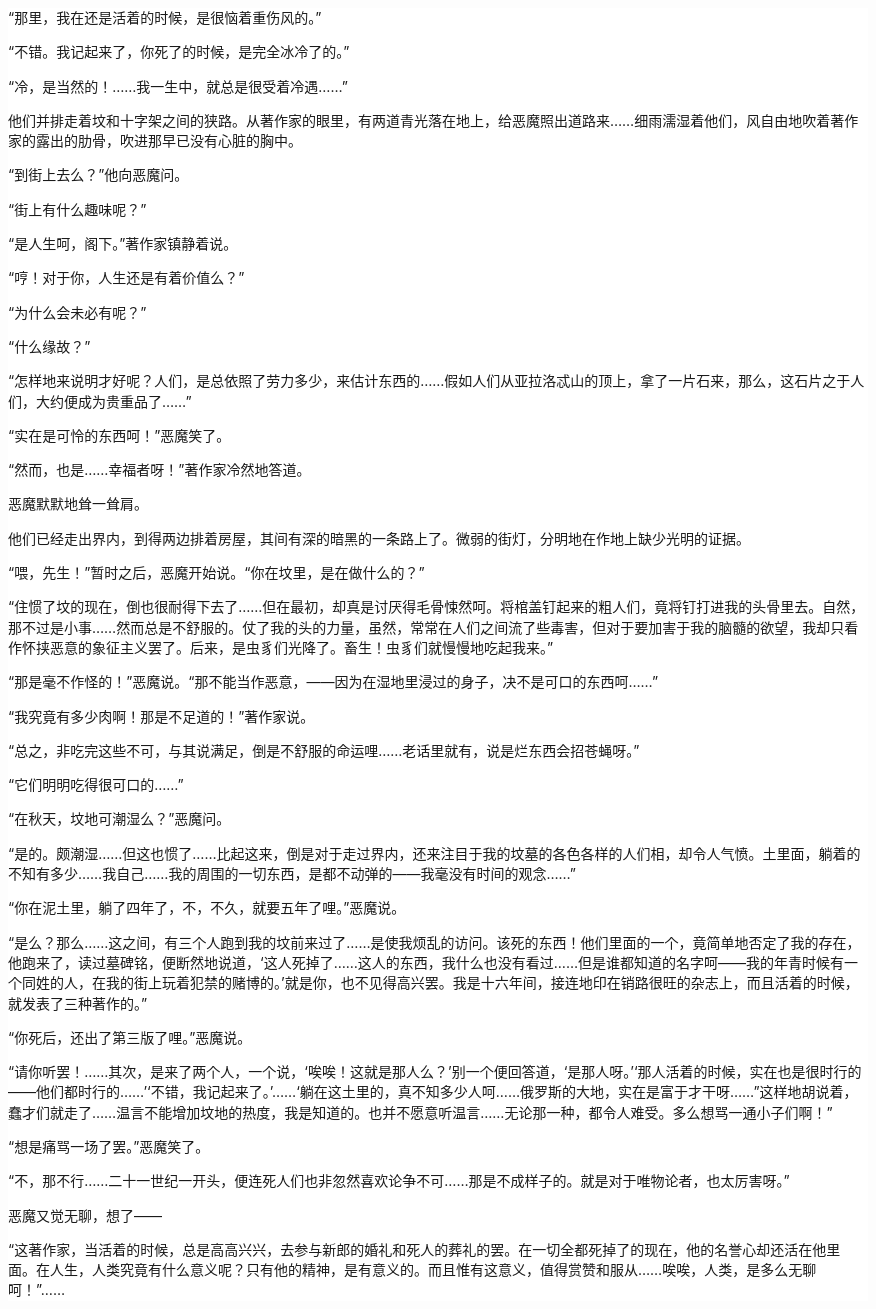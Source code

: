 “那里，我在还是活着的时候，是很恼着重伤风的。”

“不错。我记起来了，你死了的时候，是完全冰冷了的。”

“冷，是当然的！……我一生中，就总是很受着冷遇……”

他们并排走着坟和十字架之间的狭路。从著作家的眼里，有两道青光落在地上，给恶魔照出道路来……细雨濡湿着他们，风自由地吹着著作家的露出的肋骨，吹进那早已没有心脏的胸中。

“到街上去么？”他向恶魔问。

“街上有什么趣味呢？”

“是人生呵，阁下。”著作家镇静着说。

“哼！对于你，人生还是有着价值么？”

“为什么会未必有呢？”

“什么缘故？”

“怎样地来说明才好呢？人们，是总依照了劳力多少，来估计东西的……假如人们从亚拉洛忒山的顶上，拿了一片石来，那么，这石片之于人们，大约便成为贵重品了……”

“实在是可怜的东西呵！”恶魔笑了。

“然而，也是……幸福者呀！”著作家冷然地答道。

恶魔默默地耸一耸肩。

他们已经走出界内，到得两边排着房屋，其间有深的暗黑的一条路上了。微弱的街灯，分明地在作地上缺少光明的证据。

“喂，先生！”暂时之后，恶魔开始说。“你在坟里，是在做什么的？”

“住惯了坟的现在，倒也很耐得下去了……但在最初，却真是讨厌得毛骨悚然呵。将棺盖钉起来的粗人们，竟将钉打进我的头骨里去。自然，那不过是小事……然而总是不舒服的。仗了我的头的力量，虽然，常常在人们之间流了些毒害，但对于要加害于我的脑髓的欲望，我却只看作怀挟恶意的象征主义罢了。后来，是虫豸们光降了。畜生！虫豸们就慢慢地吃起我来。”

“那是毫不作怪的！”恶魔说。“那不能当作恶意，——因为在湿地里浸过的身子，决不是可口的东西呵……”

“我究竟有多少肉啊！那是不足道的！”著作家说。

“总之，非吃完这些不可，与其说满足，倒是不舒服的命运哩……老话里就有，说是烂东西会招苍蝇呀。”

“它们明明吃得很可口的……”

“在秋天，坟地可潮湿么？”恶魔问。

“是的。颇潮湿……但这也惯了……比起这来，倒是对于走过界内，还来注目于我的坟墓的各色各样的人们相，却令人气愤。土里面，躺着的不知有多少……我自己……我的周围的一切东西，是都不动弹的——我毫没有时间的观念……”

“你在泥土里，躺了四年了，不，不久，就要五年了哩。”恶魔说。

“是么？那么……这之间，有三个人跑到我的坟前来过了……是使我烦乱的访问。该死的东西！他们里面的一个，竟简单地否定了我的存在，他跑来了，读过墓碑铭，便断然地说道，‘这人死掉了……这人的东西，我什么也没有看过……但是谁都知道的名字呵——我的年青时候有一个同姓的人，在我的街上玩着犯禁的赌博的。’就是你，也不见得高兴罢。我是十六年间，接连地印在销路很旺的杂志上，而且活着的时候，就发表了三种著作的。”

“你死后，还出了第三版了哩。”恶魔说。

“请你听罢！……其次，是来了两个人，一个说，‘唉唉！这就是那人么？’别一个便回答道，‘是那人呀。’‘那人活着的时候，实在也是很时行的——他们都时行的……’‘不错，我记起来了。’……‘躺在这土里的，真不知多少人呵……俄罗斯的大地，实在是富于才干呀……”这样地胡说着，蠢才们就走了……温言不能增加坟地的热度，我是知道的。也并不愿意听温言……无论那一种，都令人难受。多么想骂一通小子们啊！”

“想是痛骂一场了罢。”恶魔笑了。

“不，那不行……二十一世纪一开头，便连死人们也非忽然喜欢论争不可……那是不成样子的。就是对于唯物论者，也太厉害呀。”

恶魔又觉无聊，想了——

“这著作家，当活着的时候，总是高高兴兴，去参与新郎的婚礼和死人的葬礼的罢。在一切全都死掉了的现在，他的名誉心却还活在他里面。在人生，人类究竟有什么意义呢？只有他的精神，是有意义的。而且惟有这意义，值得赏赞和服从……唉唉，人类，是多么无聊呵！”……
